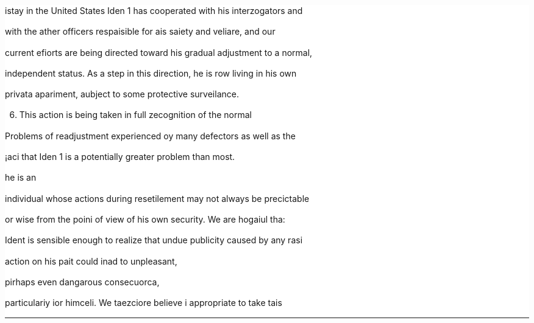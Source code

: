 istay in the United States Iden 1 has cooperated with his interzogators and

with the ather officers respaisible for ais saiety and veliare, and our

current efiorts are being directed toward his gradual adjustment to a normal,

independent status. As a step in this direction, he is row living in his own

privata apariment, aubject to some protective surveilance.

6. This action is being taken in full zecognition of the normal

Problems of readjustment experienced oy many defectors as well as the

¡aci that Iden 1 is a potentially greater problem than most.

he is an

individual whose actions during resetilement may not always be precictable

or wise from the poini of view of his own security. We are hogaiul tha:

Ident is sensible enough to realize that undue publicity caused by any rasi

action on his pait could inad to unpleasant,

pirhaps even dangarous consecuorca,

particulariy ior himceli. We taezciore believe i appropriate to take tais

---

